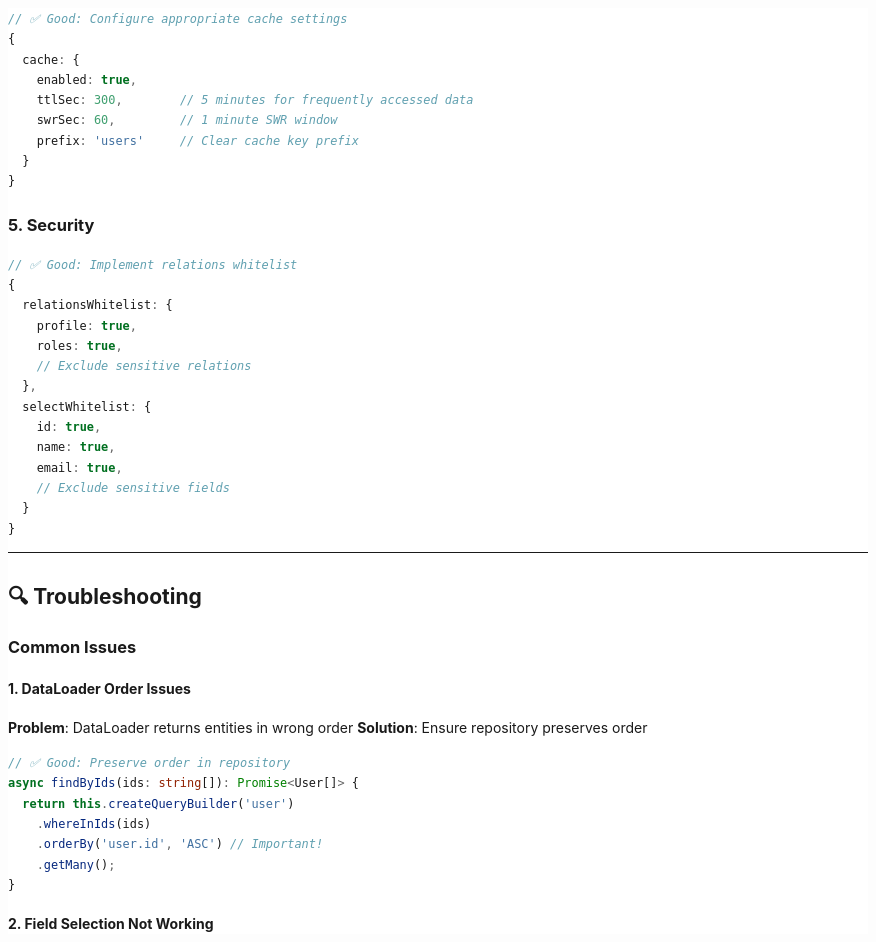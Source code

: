 ```typescript
// ✅ Good: Configure appropriate cache settings
{
  cache: {
    enabled: true,
    ttlSec: 300,        // 5 minutes for frequently accessed data
    swrSec: 60,         // 1 minute SWR window
    prefix: 'users'     // Clear cache key prefix
  }
}
```

### 5. Security

```typescript
// ✅ Good: Implement relations whitelist
{
  relationsWhitelist: {
    profile: true,
    roles: true,
    // Exclude sensitive relations
  },
  selectWhitelist: {
    id: true,
    name: true,
    email: true,
    // Exclude sensitive fields
  }
}
```

---

## 🔍 Troubleshooting

### Common Issues

#### 1. DataLoader Order Issues

**Problem**: DataLoader returns entities in wrong order
**Solution**: Ensure repository preserves order

```typescript
// ✅ Good: Preserve order in repository
async findByIds(ids: string[]): Promise<User[]> {
  return this.createQueryBuilder('user')
    .whereInIds(ids)
    .orderBy('user.id', 'ASC') // Important!
    .getMany();
}
```

#### 2. Field Selection Not Working
